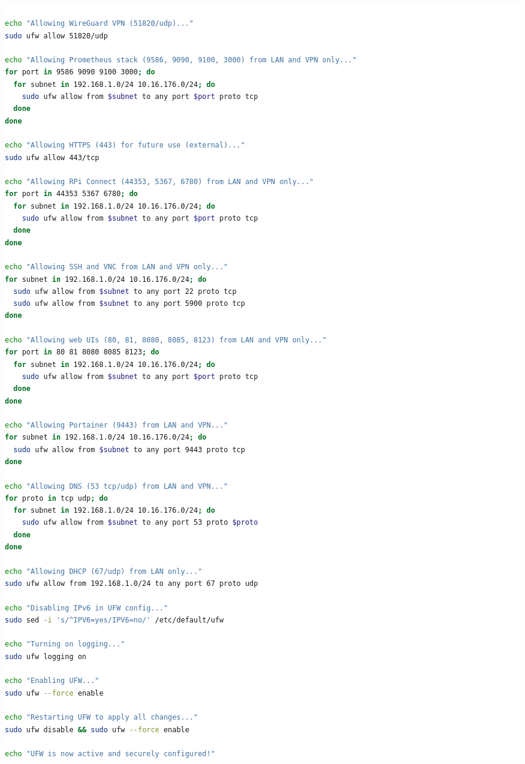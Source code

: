 ```bash

echo "Allowing WireGuard VPN (51820/udp)..."
sudo ufw allow 51820/udp

echo "Allowing Prometheus stack (9586, 9090, 9100, 3000) from LAN and VPN only..."
for port in 9586 9090 9100 3000; do
  for subnet in 192.168.1.0/24 10.16.176.0/24; do
    sudo ufw allow from $subnet to any port $port proto tcp
  done
done

echo "Allowing HTTPS (443) for future use (external)..."
sudo ufw allow 443/tcp

echo "Allowing RPi Connect (44353, 5367, 6780) from LAN and VPN only..."
for port in 44353 5367 6780; do
  for subnet in 192.168.1.0/24 10.16.176.0/24; do
    sudo ufw allow from $subnet to any port $port proto tcp
  done
done

echo "Allowing SSH and VNC from LAN and VPN only..."
for subnet in 192.168.1.0/24 10.16.176.0/24; do
  sudo ufw allow from $subnet to any port 22 proto tcp
  sudo ufw allow from $subnet to any port 5900 proto tcp
done

echo "Allowing web UIs (80, 81, 8080, 8085, 8123) from LAN and VPN only..."
for port in 80 81 8080 8085 8123; do
  for subnet in 192.168.1.0/24 10.16.176.0/24; do
    sudo ufw allow from $subnet to any port $port proto tcp
  done
done

echo "Allowing Portainer (9443) from LAN and VPN..."
for subnet in 192.168.1.0/24 10.16.176.0/24; do
  sudo ufw allow from $subnet to any port 9443 proto tcp
done

echo "Allowing DNS (53 tcp/udp) from LAN and VPN..."
for proto in tcp udp; do
  for subnet in 192.168.1.0/24 10.16.176.0/24; do
    sudo ufw allow from $subnet to any port 53 proto $proto
  done
done

echo "Allowing DHCP (67/udp) from LAN only..."
sudo ufw allow from 192.168.1.0/24 to any port 67 proto udp

echo "Disabling IPv6 in UFW config..."
sudo sed -i 's/^IPV6=yes/IPV6=no/' /etc/default/ufw

echo "Turning on logging..."
sudo ufw logging on

echo "Enabling UFW..."
sudo ufw --force enable

echo "Restarting UFW to apply all changes..."
sudo ufw disable && sudo ufw --force enable

echo "UFW is now active and securely configured!"
```